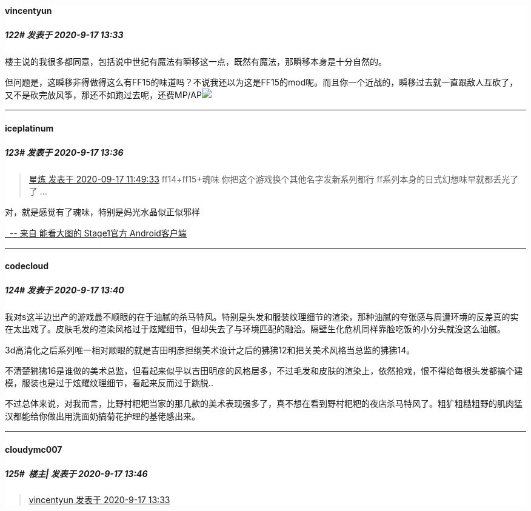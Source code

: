####  vincentyun  
##### 122#       发表于 2020-9-17 13:33




楼主说的我很多都同意，包括说中世纪有魔法有瞬移这一点，既然有魔法，那瞬移本身是十分自然的。

但问题是，这瞬移非得做得这么有FF15的味道吗？不说我还以为这是FF15的mod呢。而且你一个近战的，瞬移过去就一直跟敌人互砍了，又不是砍完放风筝，那还不如跑过去呢，还费MP/AP<img src="https://static.saraba1st.com/image/smiley/face2017/049.png" referrerpolicy="no-referrer">







*****

####  iceplatinum  
##### 123#       发表于 2020-9-17 13:36



<blockquote><a href="httphttps://bbs.saraba1st.com/2b/forum.php?mod=redirect&amp;goto=findpost&amp;pid=48763460&amp;ptid=1960311" target="_blank">星炼 发表于 2020-09-17 11:49:33</a>
ff14+ff15+魂味 你把这个游戏换个其他名字发新系列都行 ff系列本身的日式幻想味早就都丢光了了 ...</blockquote>对，就是感觉有了魂味，特别是妈光水晶似正似邪样

[  -- 来自 能看大图的 Stage1官方 Android客户端](https://www.coolapk.com/apk/140634)







*****

####  codecloud  
##### 124#       发表于 2020-9-17 13:40




我对s这半边出产的游戏最不顺眼的在于油腻的杀马特风。特别是头发和服装纹理细节的渲染，那种油腻的夸张感与周遭环境的反差真的实在太出戏了。皮肤毛发的渲染风格过于炫耀细节，但却失去了与环境匹配的融洽。隔壁生化危机同样靠脸吃饭的小分头就没这么油腻。

3d高清化之后系列唯一相对顺眼的就是吉田明彦担纲美术设计之后的狒狒12和把关美术风格当总监的狒狒14。

不清楚狒狒16是谁做的美术总监，但看起来似乎以吉田明彦的风格居多，不过毛发和皮肤的渲染上，依然抢戏，恨不得给每根头发都搞个建模，服装也是过于炫耀纹理细节，看起来反而过于跳脱..

不过总体来说，对我而言，比野村粑粑当家的那几款的美术表现强多了，真不想在看到野村粑粑的夜店杀马特风了。粗犷粗糙粗野的肌肉猛汉都能给你做出用洗面奶搞菊花护理的基佬感出来。







*****

####  cloudymc007  
##### 125#         楼主| 发表于 2020-9-17 13:46



<blockquote><a href="httphttps://bbs.saraba1st.com/2b/forum.php?mod=redirect&amp;goto=findpost&amp;pid=48764646&amp;ptid=1960311" target="_blank">vincentyun 发表于 2020-9-17 13:33</a>
